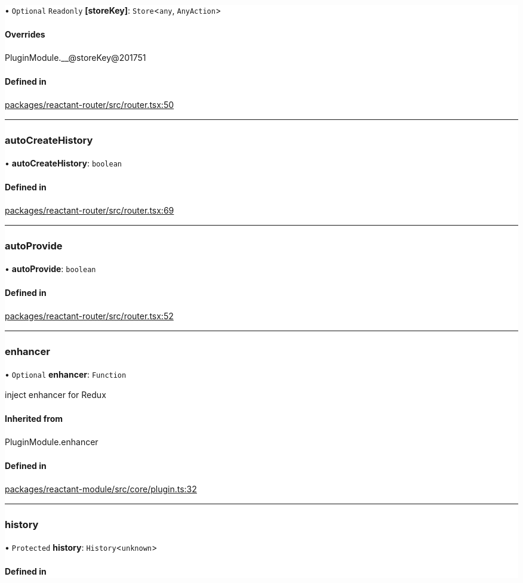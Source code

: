 • `Optional` `Readonly` **[storeKey]**: `Store`<`any`, `AnyAction`\>

#### Overrides

PluginModule.\_\_@storeKey@201751

#### Defined in

[packages/reactant-router/src/router.tsx:50](https://github.com/unadlib/reactant/blob/e1649c86/packages/reactant-router/src/router.tsx#L50)

___

### autoCreateHistory

• **autoCreateHistory**: `boolean`

#### Defined in

[packages/reactant-router/src/router.tsx:69](https://github.com/unadlib/reactant/blob/e1649c86/packages/reactant-router/src/router.tsx#L69)

___

### autoProvide

• **autoProvide**: `boolean`

#### Defined in

[packages/reactant-router/src/router.tsx:52](https://github.com/unadlib/reactant/blob/e1649c86/packages/reactant-router/src/router.tsx#L52)

___

### enhancer

• `Optional` **enhancer**: `Function`

inject enhancer for Redux

#### Inherited from

PluginModule.enhancer

#### Defined in

[packages/reactant-module/src/core/plugin.ts:32](https://github.com/unadlib/reactant/blob/e1649c86/packages/reactant-module/src/core/plugin.ts#L32)

___

### history

• `Protected` **history**: `History`<`unknown`\>

#### Defined in
